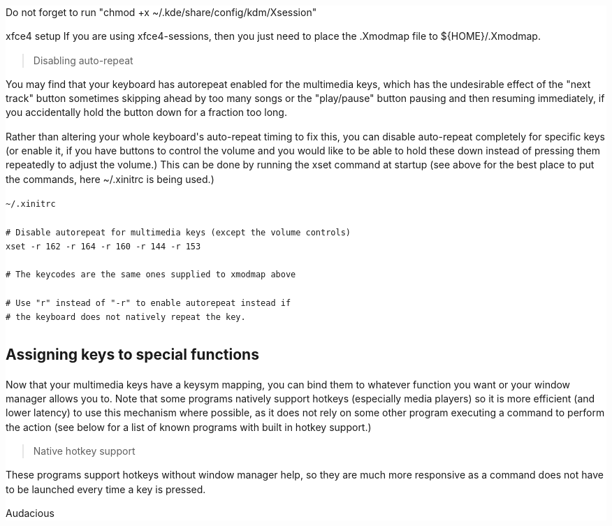 Do not forget to run "chmod +x ~/.kde/share/config/kdm/Xsession"

xfce4 setup If you are using xfce4-sessions, then you just need to place
the .Xmodmap file to ${HOME}/.Xmodmap.

> Disabling auto-repeat

You may find that your keyboard has autorepeat enabled for the
multimedia keys, which has the undesirable effect of the "next track"
button sometimes skipping ahead by too many songs or the "play/pause"
button pausing and then resuming immediately, if you accidentally hold
the button down for a fraction too long.

Rather than altering your whole keyboard's auto-repeat timing to fix
this, you can disable auto-repeat completely for specific keys (or
enable it, if you have buttons to control the volume and you would like
to be able to hold these down instead of pressing them repeatedly to
adjust the volume.) This can be done by running the xset command at
startup (see above for the best place to put the commands, here
~/.xinitrc is being used.)

    ~/.xinitrc

    # Disable autorepeat for multimedia keys (except the volume controls)
    xset -r 162 -r 164 -r 160 -r 144 -r 153

    # The keycodes are the same ones supplied to xmodmap above

    # Use "r" instead of "-r" to enable autorepeat instead if
    # the keyboard does not natively repeat the key.

Assigning keys to special functions
-----------------------------------

Now that your multimedia keys have a keysym mapping, you can bind them
to whatever function you want or your window manager allows you to. Note
that some programs natively support hotkeys (especially media players)
so it is more efficient (and lower latency) to use this mechanism where
possible, as it does not rely on some other program executing a command
to perform the action (see below for a list of known programs with built
in hotkey support.)

> Native hotkey support

These programs support hotkeys without window manager help, so they are
much more responsive as a command does not have to be launched every
time a key is pressed.

Audacious
